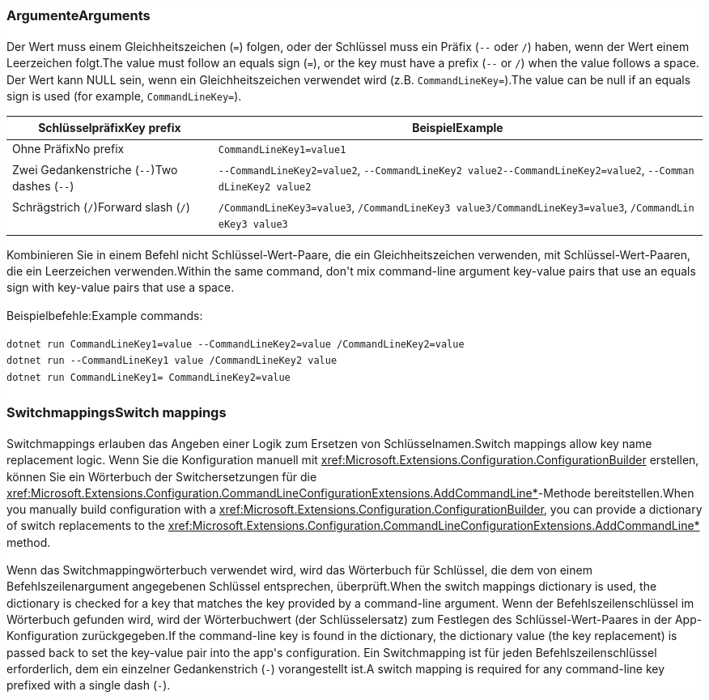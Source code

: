 ### <a name="arguments"></a><span data-ttu-id="400bc-285">Argumente</span><span class="sxs-lookup"><span data-stu-id="400bc-285">Arguments</span></span>

<span data-ttu-id="400bc-286">Der Wert muss einem Gleichheitszeichen (`=`) folgen, oder der Schlüssel muss ein Präfix (`--` oder `/`) haben, wenn der Wert einem Leerzeichen folgt.</span><span class="sxs-lookup"><span data-stu-id="400bc-286">The value must follow an equals sign (`=`), or the key must have a prefix (`--` or `/`) when the value follows a space.</span></span> <span data-ttu-id="400bc-287">Der Wert kann NULL sein, wenn ein Gleichheitszeichen verwendet wird (z.B. `CommandLineKey=`).</span><span class="sxs-lookup"><span data-stu-id="400bc-287">The value can be null if an equals sign is used (for example, `CommandLineKey=`).</span></span>

| <span data-ttu-id="400bc-288">Schlüsselpräfix</span><span class="sxs-lookup"><span data-stu-id="400bc-288">Key prefix</span></span>               | <span data-ttu-id="400bc-289">Beispiel</span><span class="sxs-lookup"><span data-stu-id="400bc-289">Example</span></span>                                                |
| ------------------------ | ------------------------------------------------------ |
| <span data-ttu-id="400bc-290">Ohne Präfix</span><span class="sxs-lookup"><span data-stu-id="400bc-290">No prefix</span></span>                | `CommandLineKey1=value1`                               |
| <span data-ttu-id="400bc-291">Zwei Gedankenstriche (`--`)</span><span class="sxs-lookup"><span data-stu-id="400bc-291">Two dashes (`--`)</span></span>        | <span data-ttu-id="400bc-292">`--CommandLineKey2=value2`, `--CommandLineKey2 value2`</span><span class="sxs-lookup"><span data-stu-id="400bc-292">`--CommandLineKey2=value2`, `--CommandLineKey2 value2`</span></span> |
| <span data-ttu-id="400bc-293">Schrägstrich (`/`)</span><span class="sxs-lookup"><span data-stu-id="400bc-293">Forward slash (`/`)</span></span>      | <span data-ttu-id="400bc-294">`/CommandLineKey3=value3`, `/CommandLineKey3 value3`</span><span class="sxs-lookup"><span data-stu-id="400bc-294">`/CommandLineKey3=value3`, `/CommandLineKey3 value3`</span></span>   |

<span data-ttu-id="400bc-295">Kombinieren Sie in einem Befehl nicht Schlüssel-Wert-Paare, die ein Gleichheitszeichen verwenden, mit Schlüssel-Wert-Paaren, die ein Leerzeichen verwenden.</span><span class="sxs-lookup"><span data-stu-id="400bc-295">Within the same command, don't mix command-line argument key-value pairs that use an equals sign with key-value pairs that use a space.</span></span>

<span data-ttu-id="400bc-296">Beispielbefehle:</span><span class="sxs-lookup"><span data-stu-id="400bc-296">Example commands:</span></span>

```console
dotnet run CommandLineKey1=value --CommandLineKey2=value /CommandLineKey2=value
dotnet run --CommandLineKey1 value /CommandLineKey2 value
dotnet run CommandLineKey1= CommandLineKey2=value
```

### <a name="switch-mappings"></a><span data-ttu-id="400bc-297">Switchmappings</span><span class="sxs-lookup"><span data-stu-id="400bc-297">Switch mappings</span></span>

<span data-ttu-id="400bc-298">Switchmappings erlauben das Angeben einer Logik zum Ersetzen von Schlüsselnamen.</span><span class="sxs-lookup"><span data-stu-id="400bc-298">Switch mappings allow key name replacement logic.</span></span> <span data-ttu-id="400bc-299">Wenn Sie die Konfiguration manuell mit <xref:Microsoft.Extensions.Configuration.ConfigurationBuilder> erstellen, können Sie ein Wörterbuch der Switchersetzungen für die <xref:Microsoft.Extensions.Configuration.CommandLineConfigurationExtensions.AddCommandLine*>-Methode bereitstellen.</span><span class="sxs-lookup"><span data-stu-id="400bc-299">When you manually build configuration with a <xref:Microsoft.Extensions.Configuration.ConfigurationBuilder>, you can provide a dictionary of switch replacements to the <xref:Microsoft.Extensions.Configuration.CommandLineConfigurationExtensions.AddCommandLine*> method.</span></span>

<span data-ttu-id="400bc-300">Wenn das Switchmappingwörterbuch verwendet wird, wird das Wörterbuch für Schlüssel, die dem von einem Befehlszeilenargument angegebenen Schlüssel entsprechen, überprüft.</span><span class="sxs-lookup"><span data-stu-id="400bc-300">When the switch mappings dictionary is used, the dictionary is checked for a key that matches the key provided by a command-line argument.</span></span> <span data-ttu-id="400bc-301">Wenn der Befehlszeilenschlüssel im Wörterbuch gefunden wird, wird der Wörterbuchwert (der Schlüsselersatz) zum Festlegen des Schlüssel-Wert-Paares in der App-Konfiguration zurückgegeben.</span><span class="sxs-lookup"><span data-stu-id="400bc-301">If the command-line key is found in the dictionary, the dictionary value (the key replacement) is passed back to set the key-value pair into the app's configuration.</span></span> <span data-ttu-id="400bc-302">Ein Switchmapping ist für jeden Befehlszeilenschlüssel erforderlich, dem ein einzelner Gedankenstrich (`-`) vorangestellt ist.</span><span class="sxs-lookup"><span data-stu-id="400bc-302">A switch mapping is required for any command-line key prefixed with a single dash (`-`).</span></span>

